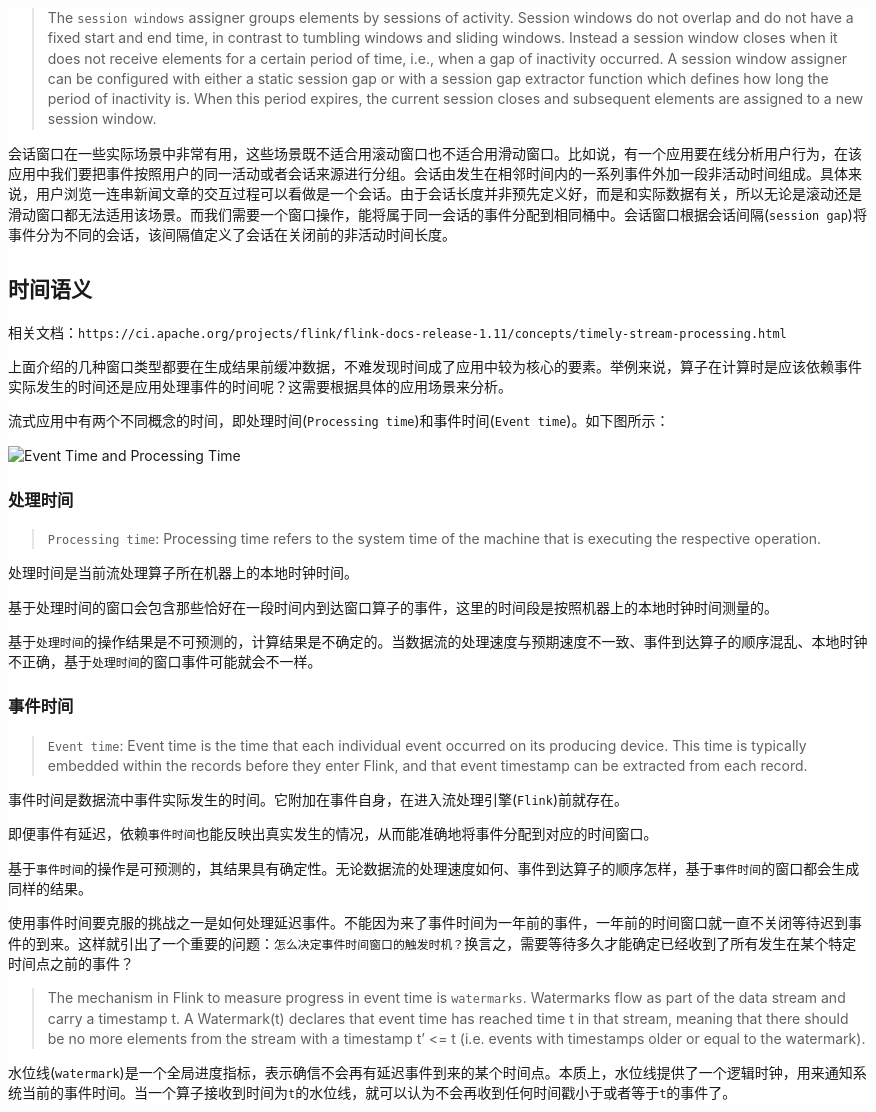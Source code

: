> The `session windows` assigner groups elements by sessions of activity. Session windows do not overlap and do not have a fixed start and end time, in contrast to tumbling windows and sliding windows. Instead a session window closes when it does not receive elements for a certain period of time, i.e., when a gap of inactivity occurred. A session window assigner can be configured with either a static session gap or with a session gap extractor function which defines how long the period of inactivity is. When this period expires, the current session closes and subsequent elements are assigned to a new session window.

会话窗口在一些实际场景中非常有用，这些场景既不适合用滚动窗口也不适合用滑动窗口。比如说，有一个应用要在线分析用户行为，在该应用中我们要把事件按照用户的同一活动或者会话来源进行分组。会话由发生在相邻时间内的一系列事件外加一段非活动时间组成。具体来说，用户浏览一连串新闻文章的交互过程可以看做是一个会话。由于会话长度并非预先定义好，而是和实际数据有关，所以无论是滚动还是滑动窗口都无法适用该场景。而我们需要一个窗口操作，能将属于同一会话的事件分配到相同桶中。会话窗口根据会话间隔(`session gap`)将事件分为不同的会话，该间隔值定义了会话在关闭前的非活动时间长度。

## 时间语义

相关文档：`https://ci.apache.org/projects/flink/flink-docs-release-1.11/concepts/timely-stream-processing.html`

上面介绍的几种窗口类型都要在生成结果前缓冲数据，不难发现时间成了应用中较为核心的要素。举例来说，算子在计算时是应该依赖事件实际发生的时间还是应用处理事件的时间呢？这需要根据具体的应用场景来分析。

流式应用中有两个不同概念的时间，即处理时间(`Processing time`)和事件时间(`Event time`)。如下图所示：

![Event Time and Processing Time](http://img2020.cnblogs.com/blog/1546632/202011/1546632-20201108152539699-992265938.png)

### 处理时间

> `Processing time`: Processing time refers to the system time of the machine that is executing the respective operation.

处理时间是当前流处理算子所在机器上的本地时钟时间。

基于处理时间的窗口会包含那些恰好在一段时间内到达窗口算子的事件，这里的时间段是按照机器上的本地时钟时间测量的。

基于`处理时间`的操作结果是不可预测的，计算结果是不确定的。当数据流的处理速度与预期速度不一致、事件到达算子的顺序混乱、本地时钟不正确，基于`处理时间`的窗口事件可能就会不一样。

### 事件时间

> `Event time`: Event time is the time that each individual event occurred on its producing device. This time is typically embedded within the records before they enter Flink, and that event timestamp can be extracted from each record.

事件时间是数据流中事件实际发生的时间。它附加在事件自身，在进入流处理引擎(`Flink`)前就存在。

即便事件有延迟，依赖`事件时间`也能反映出真实发生的情况，从而能准确地将事件分配到对应的时间窗口。

基于`事件时间`的操作是可预测的，其结果具有确定性。无论数据流的处理速度如何、事件到达算子的顺序怎样，基于`事件时间`的窗口都会生成同样的结果。

使用事件时间要克服的挑战之一是如何处理延迟事件。不能因为来了事件时间为一年前的事件，一年前的时间窗口就一直不关闭等待迟到事件的到来。这样就引出了一个重要的问题：`怎么决定事件时间窗口的触发时机？`换言之，需要等待多久才能确定已经收到了所有发生在某个特定时间点之前的事件？

> The mechanism in Flink to measure progress in event time is `watermarks`. Watermarks flow as part of the data stream and carry a timestamp t. A Watermark(t) declares that event time has reached time t in that stream, meaning that there should be no more elements from the stream with a timestamp t’ <= t (i.e. events with timestamps older or equal to the watermark).

水位线(`watermark`)是一个全局进度指标，表示确信不会再有延迟事件到来的某个时间点。本质上，水位线提供了一个逻辑时钟，用来通知系统当前的事件时间。当一个算子接收到时间为`t`的水位线，就可以认为不会再收到任何时间戳小于或者等于`t`的事件了。
